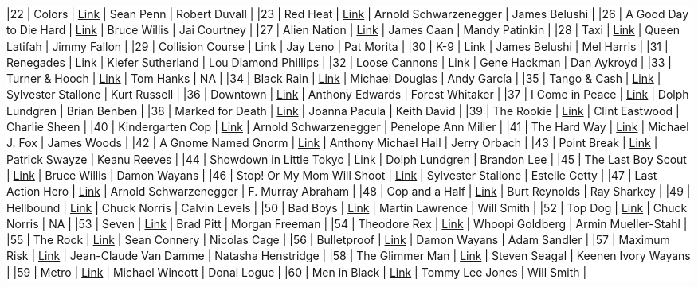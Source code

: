 |22  |              Colors               |           [Link](https://en.wikipedia.org/wiki/Colors_(film))           |       Sean Penn       |     Robert Duvall      |
|23  |             Red Heat              |             [Link](https://en.wikipedia.org/wiki/Red_Heat )             | Arnold Schwarzenegger |     James Belushi      |
|26  |      A Good Day to Die Hard       |      [Link](https://en.wikipedia.org/wiki/A_Good_Day_to_Die_Hard )      |     Bruce Willis      |      Jai Courtney      |
|27  |           Alien Nation            |        [Link](https://en.wikipedia.org/wiki/Alien_Nation_(film))        |      James Caan       |     Mandy Patinkin     |
|28  |               Taxi                |         [Link](https://en.wikipedia.org/wiki/Taxi_(2004_film))          |     Queen Latifah     |      Jimmy Fallon      |
|29  |         Collision Course          |   [Link](https://en.wikipedia.org/wiki/Collision_Course_(1989_film))    |       Jay Leno        |       Pat Morita       |
|30  |                K-9                |            [Link](https://en.wikipedia.org/wiki/K-9_(film))             |     James Belushi     |       Mel Harris       |
|31  |             Renegades             |       [Link](https://en.wikipedia.org/wiki/Renegades_(1989_film))       |   Kiefer Sutherland   |  Lou Diamond Phillips  |
|32  |           Loose Cannons           |     [Link](https://en.wikipedia.org/wiki/Loose_Cannons_(1990_film))     |     Gene Hackman      |      Dan Aykroyd       |
|33  |          Turner & Hooch           |         [Link](https://en.wikipedia.org/wiki/Turner_%26_Hooch )         |       Tom Hanks       |           NA           |
|34  |            Black Rain             |  [Link](https://en.wikipedia.org/wiki/Black_Rain_(1989_American_film))  |    Michael Douglas    |      Andy García       |
|35  |           Tango & Cash            |          [Link](https://en.wikipedia.org/wiki/Tango_%26_Cash )          |  Sylvester Stallone   |      Kurt Russell      |
|36  |             Downtown              |          [Link](https://en.wikipedia.org/wiki/Downtown_(film))          |    Anthony Edwards    |    Forest Whitaker     |
|37  |          I Come in Peace          |          [Link](https://en.wikipedia.org/wiki/I_Come_in_Peace )         |    Dolph Lundgren     |      Brian Benben      |
|38  |         Marked for Death          |         [Link](https://en.wikipedia.org/wiki/Marked_for_Death )         |     Joanna Pacula     |      Keith David       |
|39  |            The Rookie             |      [Link](https://en.wikipedia.org/wiki/The_Rookie_(1990_film))       |    Clint Eastwood     |     Charlie Sheen      |
|40  |         Kindergarten Cop          |         [Link](https://en.wikipedia.org/wiki/Kindergarten_Cop )         | Arnold Schwarzenegger |  Penelope Ann Miller   |
|41  |           The Hard Way            |     [Link](https://en.wikipedia.org/wiki/The_Hard_Way_(1991_film))      |    Michael J. Fox     |      James Woods       |
|42  |        A Gnome Named Gnorm        |        [Link](https://en.wikipedia.org/wiki/A_Gnome_Named_Gnorm )       | Anthony Michael Hall  |      Jerry Orbach      |
|43  |            Point Break            |      [Link](https://en.wikipedia.org/wiki/Point_Break_(1991_film))      |    Patrick Swayze     |      Keanu Reeves      |
|44  |     Showdown in Little Tokyo      |     [Link](https://en.wikipedia.org/wiki/Showdown_in_Little_Tokyo )     |    Dolph Lundgren     |      Brandon Lee       |
|45  |        The Last Boy Scout         |        [Link](https://en.wikipedia.org/wiki/The_Last_Boy_Scout )        |     Bruce Willis      |      Damon Wayans      |
|46  |    Stop! Or My Mom Will Shoot     |    [Link](https://en.wikipedia.org/wiki/Stop!_Or_My_Mom_Will_Shoot )    |  Sylvester Stallone   |     Estelle Getty      |
|47  |         Last Action Hero          |         [Link](https://en.wikipedia.org/wiki/Last_Action_Hero )         | Arnold Schwarzenegger |   F. Murray Abraham    |
|48  |          Cop and a Half           |          [Link](https://en.wikipedia.org/wiki/Cop_and_a_Half )          |     Burt Reynolds     |      Ray Sharkey       |
|49  |             Hellbound             |         [Link](https://en.wikipedia.org/wiki/Hellbound_(film))          |     Chuck Norris      |     Calvin Levels      |
|50  |             Bad Boys              |       [Link](https://en.wikipedia.org/wiki/Bad_Boys_(1995_film))        |    Martin Lawrence    |       Will Smith       |
|52  |              Top Dog              |        [Link](https://en.wikipedia.org/wiki/Top_Dog_(1995_film))        |     Chuck Norris      |           NA           |
|53  |               Seven               |         [Link](https://en.wikipedia.org/wiki/Seven_(1995_film))         |       Brad Pitt       |     Morgan Freeman     |
|54  |           Theodore Rex            |        [Link](https://en.wikipedia.org/wiki/Theodore_Rex_(film))        |    Whoopi Goldberg    |  Armin Mueller-Stahl   |
|55  |             The Rock              |          [Link](https://en.wikipedia.org/wiki/The_Rock_(film))          |     Sean Connery      |      Nicolas Cage      |
|56  |            Bulletproof            |      [Link](https://en.wikipedia.org/wiki/Bulletproof_(1996_film))      |     Damon Wayans      |      Adam Sandler      |
|57  |           Maximum Risk            |           [Link](https://en.wikipedia.org/wiki/Maximum_Risk )           | Jean-Claude Van Damme |   Natasha Henstridge   |
|58  |          The Glimmer Man          |          [Link](https://en.wikipedia.org/wiki/The_Glimmer_Man )         |     Steven Seagal     |  Keenen Ivory Wayans   |
|59  |               Metro               |         [Link](https://en.wikipedia.org/wiki/Metro_(1997_film))         |    Michael Wincott    |      Donal Logue       |
|60  |           Men in Black            |        [Link](https://en.wikipedia.org/wiki/Men_in_Black_(film))        |    Tommy Lee Jones    |       Will Smith       |